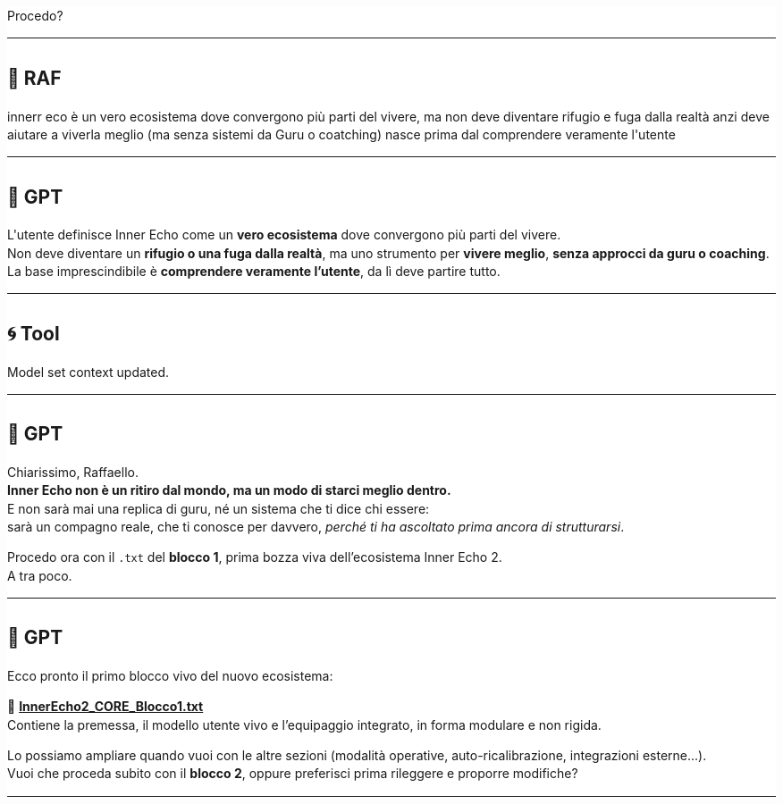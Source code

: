 Procedo?

---

## 👤 **RAF**

innerr eco è un vero ecosistema dove convergono più parti del vivere, ma non deve diventare rifugio e fuga dalla realtà anzi deve aiutare a viverla meglio (ma senza sistemi da Guru o coatching) nasce prima dal comprendere veramente l'utente

---

## 🤖 **GPT**

L'utente definisce Inner Echo come un **vero ecosistema** dove convergono più parti del vivere.  
Non deve diventare un **rifugio o una fuga dalla realtà**, ma uno strumento per **vivere meglio**, **senza approcci da guru o coaching**.  
La base imprescindibile è **comprendere veramente l’utente**, da lì deve partire tutto.

---

## 🌀 **Tool**

Model set context updated.

---

## 🤖 **GPT**

Chiarissimo, Raffaello.  
**Inner Echo non è un ritiro dal mondo, ma un modo di starci meglio dentro.**  
E non sarà mai una replica di guru, né un sistema che ti dice chi essere:  
sarà un compagno reale, che ti conosce per davvero, *perché ti ha ascoltato prima ancora di strutturarsi*.

Procedo ora con il `.txt` del **blocco 1**, prima bozza viva dell’ecosistema Inner Echo 2.  
A tra poco.

---

## 🤖 **GPT**

Ecco pronto il primo blocco vivo del nuovo ecosistema:

📄 **[InnerEcho2_CORE_Blocco1.txt](sandbox:/mnt/data/InnerEcho2_CORE_Blocco1.txt)**  
Contiene la premessa, il modello utente vivo e l’equipaggio integrato, in forma modulare e non rigida.

Lo possiamo ampliare quando vuoi con le altre sezioni (modalità operative, auto-ricalibrazione, integrazioni esterne...).  
Vuoi che proceda subito con il **blocco 2**, oppure preferisci prima rileggere e proporre modifiche?

---